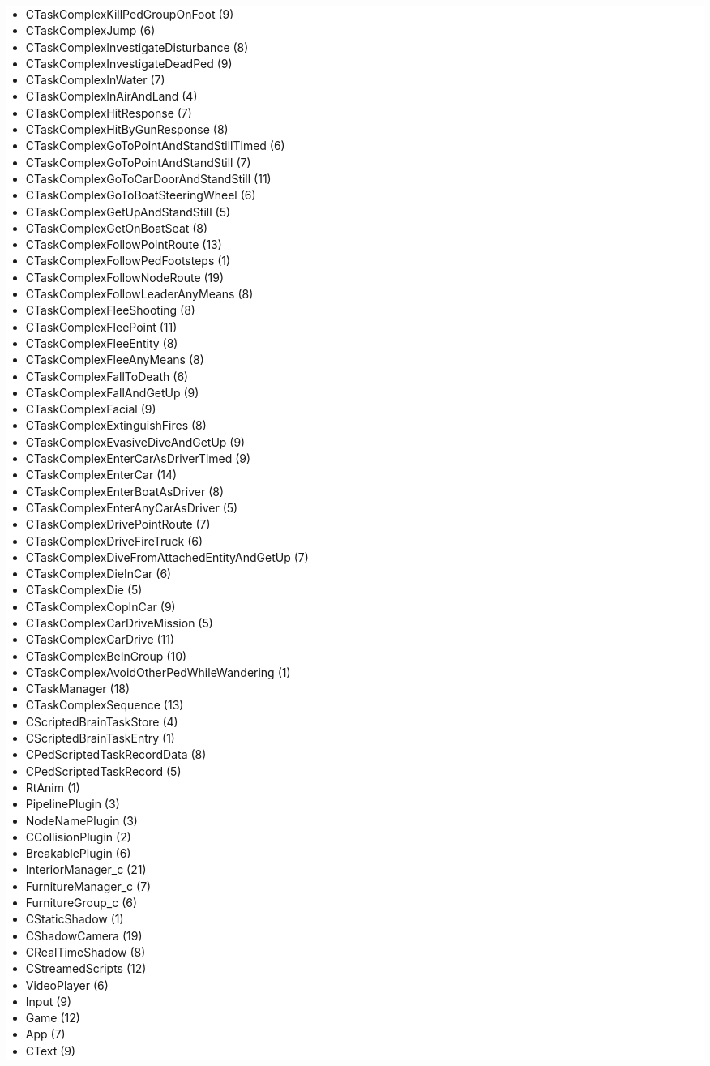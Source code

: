 - CTaskComplexKillPedGroupOnFoot (9)
- CTaskComplexJump (6)
- CTaskComplexInvestigateDisturbance (8)
- CTaskComplexInvestigateDeadPed (9)
- CTaskComplexInWater (7)
- CTaskComplexInAirAndLand (4)
- CTaskComplexHitResponse (7)
- CTaskComplexHitByGunResponse (8)
- CTaskComplexGoToPointAndStandStillTimed (6)
- CTaskComplexGoToPointAndStandStill (7)
- CTaskComplexGoToCarDoorAndStandStill (11)
- CTaskComplexGoToBoatSteeringWheel (6)
- CTaskComplexGetUpAndStandStill (5)
- CTaskComplexGetOnBoatSeat (8)
- CTaskComplexFollowPointRoute (13)
- CTaskComplexFollowPedFootsteps (1)
- CTaskComplexFollowNodeRoute (19)
- CTaskComplexFollowLeaderAnyMeans (8)
- CTaskComplexFleeShooting (8)
- CTaskComplexFleePoint (11)
- CTaskComplexFleeEntity (8)
- CTaskComplexFleeAnyMeans (8)
- CTaskComplexFallToDeath (6)
- CTaskComplexFallAndGetUp (9)
- CTaskComplexFacial (9)
- CTaskComplexExtinguishFires (8)
- CTaskComplexEvasiveDiveAndGetUp (9)
- CTaskComplexEnterCarAsDriverTimed (9)
- CTaskComplexEnterCar (14)
- CTaskComplexEnterBoatAsDriver (8)
- CTaskComplexEnterAnyCarAsDriver (5)
- CTaskComplexDrivePointRoute (7)
- CTaskComplexDriveFireTruck (6)
- CTaskComplexDiveFromAttachedEntityAndGetUp (7)
- CTaskComplexDieInCar (6)
- CTaskComplexDie (5)
- CTaskComplexCopInCar (9)
- CTaskComplexCarDriveMission (5)
- CTaskComplexCarDrive (11)
- CTaskComplexBeInGroup (10)
- CTaskComplexAvoidOtherPedWhileWandering (1)
- CTaskManager (18)
- CTaskComplexSequence (13)
- CScriptedBrainTaskStore (4)
- CScriptedBrainTaskEntry (1)
- CPedScriptedTaskRecordData (8)
- CPedScriptedTaskRecord (5)
- RtAnim (1)
- PipelinePlugin (3)
- NodeNamePlugin (3)
- CCollisionPlugin (2)
- BreakablePlugin (6)
- InteriorManager_c (21)
- FurnitureManager_c (7)
- FurnitureGroup_c (6)
- CStaticShadow (1)
- CShadowCamera (19)
- CRealTimeShadow (8)
- CStreamedScripts (12)
- VideoPlayer (6)
- Input (9)
- Game (12)
- App (7)
- CText (9)